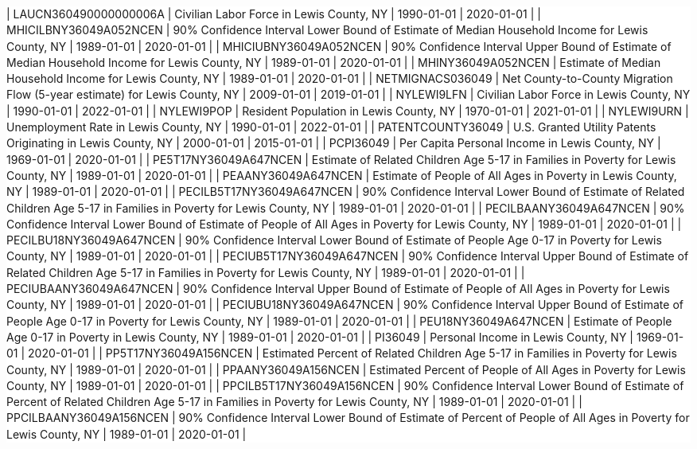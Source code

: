 | LAUCN360490000000006A     | Civilian Labor Force in Lewis County, NY                                                                                                                                  | 1990-01-01          | 2020-01-01        |
| MHICILBNY36049A052NCEN    | 90% Confidence Interval Lower Bound of Estimate of Median Household Income for Lewis County, NY                                                                           | 1989-01-01          | 2020-01-01        |
| MHICIUBNY36049A052NCEN    | 90% Confidence Interval Upper Bound of Estimate of Median Household Income for Lewis County, NY                                                                           | 1989-01-01          | 2020-01-01        |
| MHINY36049A052NCEN        | Estimate of Median Household Income for Lewis County, NY                                                                                                                  | 1989-01-01          | 2020-01-01        |
| NETMIGNACS036049          | Net County-to-County Migration Flow (5-year estimate) for Lewis County, NY                                                                                                | 2009-01-01          | 2019-01-01        |
| NYLEWI9LFN                | Civilian Labor Force in Lewis County, NY                                                                                                                                  | 1990-01-01          | 2022-01-01        |
| NYLEWI9POP                | Resident Population in Lewis County, NY                                                                                                                                   | 1970-01-01          | 2021-01-01        |
| NYLEWI9URN                | Unemployment Rate in Lewis County, NY                                                                                                                                     | 1990-01-01          | 2022-01-01        |
| PATENTCOUNTY36049         | U.S. Granted Utility Patents Originating in Lewis County, NY                                                                                                              | 2000-01-01          | 2015-01-01        |
| PCPI36049                 | Per Capita Personal Income in Lewis County, NY                                                                                                                            | 1969-01-01          | 2020-01-01        |
| PE5T17NY36049A647NCEN     | Estimate of Related Children Age 5-17 in Families in Poverty for Lewis County, NY                                                                                         | 1989-01-01          | 2020-01-01        |
| PEAANY36049A647NCEN       | Estimate of People of All Ages in Poverty in Lewis County, NY                                                                                                             | 1989-01-01          | 2020-01-01        |
| PECILB5T17NY36049A647NCEN | 90% Confidence Interval Lower Bound of Estimate of Related Children Age 5-17 in Families in Poverty for Lewis County, NY                                                  | 1989-01-01          | 2020-01-01        |
| PECILBAANY36049A647NCEN   | 90% Confidence Interval Lower Bound of Estimate of People of All Ages in Poverty for Lewis County, NY                                                                     | 1989-01-01          | 2020-01-01        |
| PECILBU18NY36049A647NCEN  | 90% Confidence Interval Lower Bound of Estimate of People Age 0-17 in Poverty for Lewis County, NY                                                                        | 1989-01-01          | 2020-01-01        |
| PECIUB5T17NY36049A647NCEN | 90% Confidence Interval Upper Bound of Estimate of Related Children Age 5-17 in Families in Poverty for Lewis County, NY                                                  | 1989-01-01          | 2020-01-01        |
| PECIUBAANY36049A647NCEN   | 90% Confidence Interval Upper Bound of Estimate of People of All Ages in Poverty for Lewis County, NY                                                                     | 1989-01-01          | 2020-01-01        |
| PECIUBU18NY36049A647NCEN  | 90% Confidence Interval Upper Bound of Estimate of People Age 0-17 in Poverty for Lewis County, NY                                                                        | 1989-01-01          | 2020-01-01        |
| PEU18NY36049A647NCEN      | Estimate of People Age 0-17 in Poverty in Lewis County, NY                                                                                                                | 1989-01-01          | 2020-01-01        |
| PI36049                   | Personal Income in Lewis County, NY                                                                                                                                       | 1969-01-01          | 2020-01-01        |
| PP5T17NY36049A156NCEN     | Estimated Percent of Related Children Age 5-17 in Families in Poverty for Lewis County, NY                                                                                | 1989-01-01          | 2020-01-01        |
| PPAANY36049A156NCEN       | Estimated Percent of People of All Ages in Poverty for Lewis County, NY                                                                                                   | 1989-01-01          | 2020-01-01        |
| PPCILB5T17NY36049A156NCEN | 90% Confidence Interval Lower Bound of Estimate of Percent of Related Children Age 5-17 in Families in Poverty for Lewis County, NY                                       | 1989-01-01          | 2020-01-01        |
| PPCILBAANY36049A156NCEN   | 90% Confidence Interval Lower Bound of Estimate of Percent of People of All Ages in Poverty for Lewis County, NY                                                          | 1989-01-01          | 2020-01-01        |